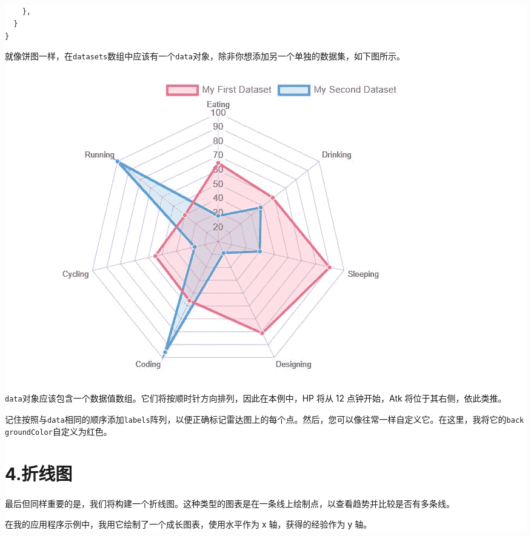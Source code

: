 ```
    },
  }
}
```

就像饼图一样，在`datasets`数组中应该有一个`data`对象，除非你想添加另一个单独的数据集，如下图所示。

![](img/f4ba403d7fda4725b907ce58d13be6fa.png)

`data`对象应该包含一个数据值数组。它们将按顺时针方向排列，因此在本例中，HP 将从 12 点钟开始，Atk 将位于其右侧，依此类推。

记住按照与`data`相同的顺序添加`labels`阵列，以便正确标记雷达图上的每个点。然后，您可以像往常一样自定义它。在这里，我将它的`backgroundColor`自定义为红色。

# 4.折线图

最后但同样重要的是，我们将构建一个折线图。这种类型的图表是在一条线上绘制点，以查看趋势并比较是否有多条线。

在我的应用程序示例中，我用它绘制了一个成长图表，使用水平作为 x 轴，获得的经验作为 y 轴。
